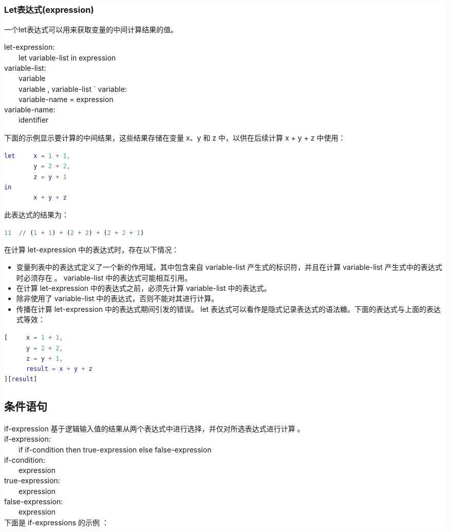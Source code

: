 ### Let表达式(expression)

一个let表达式可以用来获取变量的中间计算结果的值。  

let-expression:  
　　let variable-list in expression  
variable-list:  
　　variable  
　　variable , variable-list  `
variable:  
　　variable-name = expression  
variable-name:  
　　identifier  

下面的示例显示要计算的中间结果，这些结果存储在变量 x、y 和 z 中，以供在后续计算 x + y + z 中使用：  

```M
let     x = 1 + 1,
        y = 2 + 2,
        z = y + 1
in
        x + y + z
```  

此表达式的结果为：  

```M
11  // (1 + 1) + (2 + 2) + (2 + 2 + 1)
```  

在计算 let-expression 中的表达式时，存在以下情况：  

* 变量列表中的表达式定义了一个新的作用域，其中包含来自 variable-list 产生式的标识符，并且在计算 variable-list 产生式中的表达式时必须存在 。 variable-list 中的表达式可能相互引用。
* 在计算 let-expression 中的表达式之前，必须先计算 variable-list 中的表达式。
* 除非使用了 variable-list 中的表达式，否则不能对其进行计算。
* 传播在计算 let-expression 中的表达式期间引发的错误。
let 表达式可以看作是隐式记录表达式的语法糖。下面的表达式与上面的表达式等效：  

```M
[     x = 1 + 1,
      y = 2 + 2,
      z = y + 1,
      result = x + y + z 
][result]
```

## 条件语句  

if-expression 基于逻辑输入值的结果从两个表达式中进行选择，并仅对所选表达式进行计算 。  
if-expression:  
　　if if-condition then true-expression else false-expression  
if-condition:  
　　expression  
true-expression:  
　　expression  
false-expression:  
　　expression  
下面是 if-expressions 的示例 ：  
